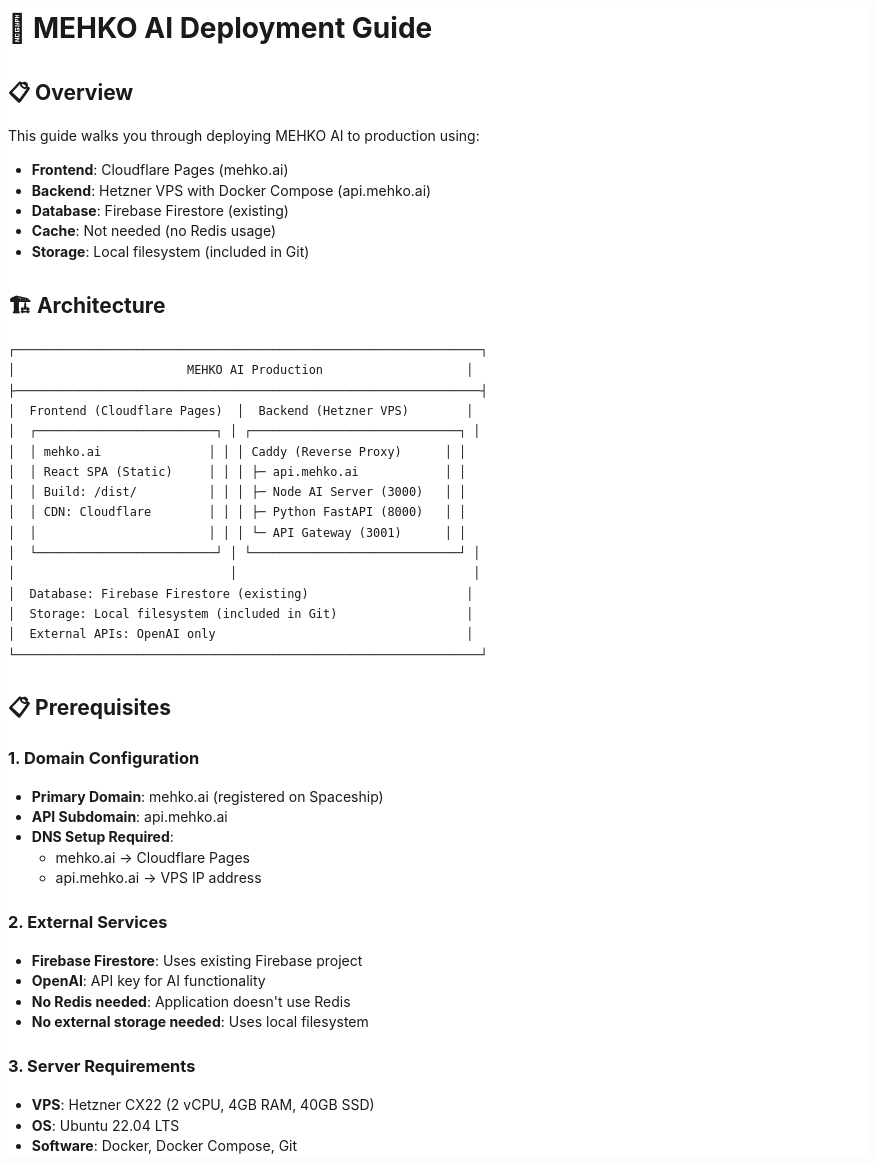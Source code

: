 # 🚀 MEHKO AI Deployment Guide

## 📋 Overview

This guide walks you through deploying MEHKO AI to production using:
- **Frontend**: Cloudflare Pages (mehko.ai)
- **Backend**: Hetzner VPS with Docker Compose (api.mehko.ai)
- **Database**: Firebase Firestore (existing)
- **Cache**: Not needed (no Redis usage)
- **Storage**: Local filesystem (included in Git)

## 🏗️ Architecture

```
┌─────────────────────────────────────────────────────────────────┐
│                        MEHKO AI Production                    │
├─────────────────────────────────────────────────────────────────┤
│  Frontend (Cloudflare Pages)  │  Backend (Hetzner VPS)        │
│  ┌─────────────────────────┐ │ ┌─────────────────────────────┐ │
│  │ mehko.ai               │ │ │ Caddy (Reverse Proxy)      │ │
│  │ React SPA (Static)     │ │ │ ├─ api.mehko.ai            │ │
│  │ Build: /dist/          │ │ │ ├─ Node AI Server (3000)   │ │
│  │ CDN: Cloudflare        │ │ │ ├─ Python FastAPI (8000)   │ │
│  │                        │ │ │ └─ API Gateway (3001)      │ │
│  └─────────────────────────┘ │ └─────────────────────────────┘ │
│                              │                                 │
│  Database: Firebase Firestore (existing)                      │
│  Storage: Local filesystem (included in Git)                  │
│  External APIs: OpenAI only                                   │
└─────────────────────────────────────────────────────────────────┘
```

## 📋 Prerequisites

### 1. Domain Configuration
- **Primary Domain**: mehko.ai (registered on Spaceship)
- **API Subdomain**: api.mehko.ai
- **DNS Setup Required**:
  - mehko.ai → Cloudflare Pages
  - api.mehko.ai → VPS IP address

### 2. External Services
- **Firebase Firestore**: Uses existing Firebase project
- **OpenAI**: API key for AI functionality
- **No Redis needed**: Application doesn't use Redis
- **No external storage needed**: Uses local filesystem

### 3. Server Requirements
- **VPS**: Hetzner CX22 (2 vCPU, 4GB RAM, 40GB SSD)
- **OS**: Ubuntu 22.04 LTS
- **Software**: Docker, Docker Compose, Git
